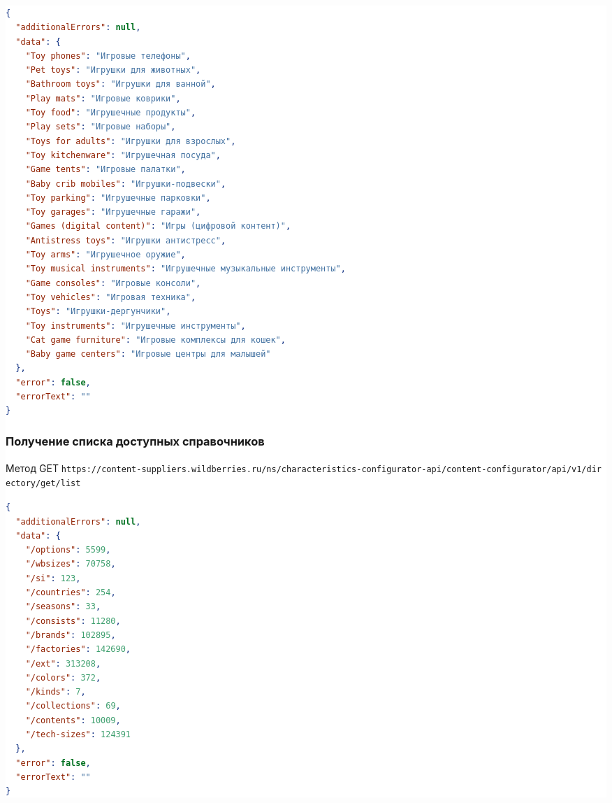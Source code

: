 ```json
{
  "additionalErrors": null,
  "data": {
    "Toy phones": "Игровые телефоны",
    "Pet toys": "Игрушки для животных",
    "Bathroom toys": "Игрушки для ванной",
    "Play mats": "Игровые коврики",
    "Toy food": "Игрушечные продукты",
    "Play sets": "Игровые наборы",
    "Toys for adults": "Игрушки для взрослых",
    "Toy kitchenware": "Игрушечная посуда",
    "Game tents": "Игровые палатки",
    "Baby crib mobiles": "Игрушки-подвески",
    "Toy parking": "Игрушечные парковки",
    "Toy garages": "Игрушечные гаражи",
    "Games (digital content)": "Игры (цифровой контент)",
    "Antistress toys": "Игрушки антистресс",
    "Toy arms": "Игрушечное оружие",
    "Toy musical instruments": "Игрушечные музыкальные инструменты",
    "Game consoles": "Игровые консоли",
    "Toy vehicles": "Игровая техника",
    "Toys": "Игрушки-дергунчики",
    "Toy instruments": "Игрушечные инструменты",
    "Cat game furniture": "Игровые комплексы для кошек",
    "Baby game centers": "Игровые центры для малышей"
  },
  "error": false,
  "errorText": ""
}
```

### Получение списка доступных справочников

Метод GET `https://content-suppliers.wildberries.ru/ns/characteristics-configurator-api/content-configurator/api/v1/directory/get/list`

```json
{
  "additionalErrors": null,
  "data": {
    "/options": 5599,
    "/wbsizes": 70758,
    "/si": 123,
    "/countries": 254,
    "/seasons": 33,
    "/consists": 11280,
    "/brands": 102895,
    "/factories": 142690,
    "/ext": 313208,
    "/colors": 372,
    "/kinds": 7,
    "/collections": 69,
    "/contents": 10009,
    "/tech-sizes": 124391
  },
  "error": false,
  "errorText": ""
}
```
